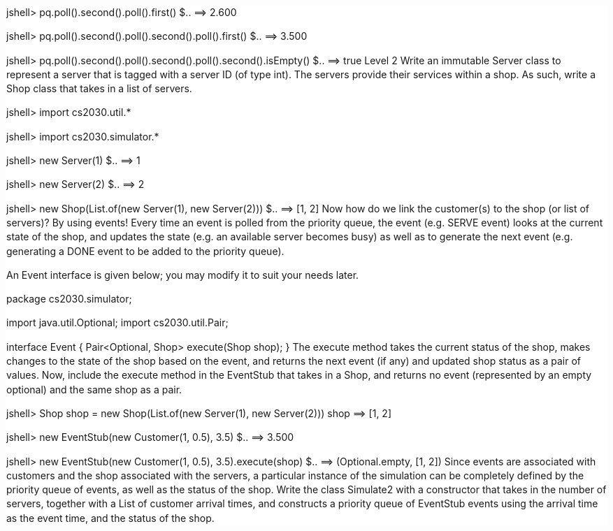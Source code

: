 jshell> pq.poll().second().poll().first()
$.. ==> 2.600

jshell> pq.poll().second().poll().second().poll().first()
$.. ==> 3.500

jshell> pq.poll().second().poll().second().poll().second().isEmpty()
$.. ==> true
Level 2
Write an immutable Server class to represent a server that is tagged with a server ID (of type int). The servers provide their services within a shop. As such, write a Shop class that takes in a list of servers.

jshell> import cs2030.util.*

jshell> import cs2030.simulator.*

jshell> new Server(1)
$.. ==> 1

jshell> new Server(2)
$.. ==> 2

jshell> new Shop(List.<Server>of(new Server(1), new Server(2)))
$.. ==> [1, 2]
Now how do we link the customer(s) to the shop (or list of servers)? By using events! Every time an event is polled from the priority queue, the event (e.g. SERVE event) looks at the current state of the shop, and updates the state (e.g. an available server becomes busy) as well as to generate the next event (e.g. generating a DONE event to be added to the priority queue).

An Event interface is given below; you may modify it to suit your needs later.

package cs2030.simulator;

import java.util.Optional;
import cs2030.util.Pair;

interface Event {
    Pair<Optional<Event>, Shop> execute(Shop shop);
}
The execute method takes the current status of the shop, makes changes to the state of the shop based on the event, and returns the next event (if any) and updated shop status as a pair of values.
Now, include the execute method in the EventStub that takes in a Shop, and returns no event (represented by an empty optional) and the same shop as a pair.

jshell> Shop shop = new Shop(List.<Server>of(new Server(1), new Server(2)))
shop ==> [1, 2]

jshell> new EventStub(new Customer(1, 0.5), 3.5)
$.. ==> 3.500

jshell> new EventStub(new Customer(1, 0.5), 3.5).execute(shop)
$.. ==> (Optional.empty, [1, 2])
Since events are associated with customers and the shop associated with the servers, a particular instance of the simulation can be completely defined by the priority queue of events, as well as the status of the shop. Write the class Simulate2 with a constructor that takes in the number of servers, together with a List<Double> of customer arrival times, and constructs a priority queue of EventStub events using the arrival time as the event time, and the status of the shop.
